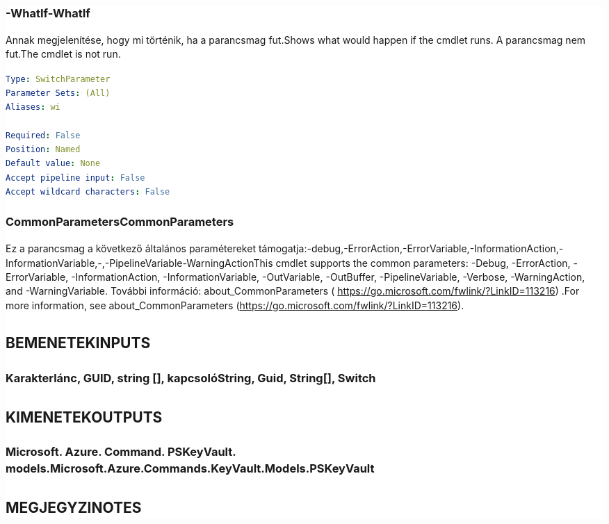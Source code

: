 ### <span data-ttu-id="3b9f6-248">-WhatIf</span><span class="sxs-lookup"><span data-stu-id="3b9f6-248">-WhatIf</span></span>
<span data-ttu-id="3b9f6-249">Annak megjelenítése, hogy mi történik, ha a parancsmag fut.</span><span class="sxs-lookup"><span data-stu-id="3b9f6-249">Shows what would happen if the cmdlet runs.</span></span> <span data-ttu-id="3b9f6-250">A parancsmag nem fut.</span><span class="sxs-lookup"><span data-stu-id="3b9f6-250">The cmdlet is not run.</span></span>

```yaml
Type: SwitchParameter
Parameter Sets: (All)
Aliases: wi

Required: False
Position: Named
Default value: None
Accept pipeline input: False
Accept wildcard characters: False
```

### <span data-ttu-id="3b9f6-251">CommonParameters</span><span class="sxs-lookup"><span data-stu-id="3b9f6-251">CommonParameters</span></span>
<span data-ttu-id="3b9f6-252">Ez a parancsmag a következő általános paramétereket támogatja:-debug,-ErrorAction,-ErrorVariable,-InformationAction,-InformationVariable,-,-PipelineVariable-WarningAction</span><span class="sxs-lookup"><span data-stu-id="3b9f6-252">This cmdlet supports the common parameters: -Debug, -ErrorAction, -ErrorVariable, -InformationAction, -InformationVariable, -OutVariable, -OutBuffer, -PipelineVariable, -Verbose, -WarningAction, and -WarningVariable.</span></span> <span data-ttu-id="3b9f6-253">További információ: about_CommonParameters ( https://go.microsoft.com/fwlink/?LinkID=113216) .</span><span class="sxs-lookup"><span data-stu-id="3b9f6-253">For more information, see about_CommonParameters (https://go.microsoft.com/fwlink/?LinkID=113216).</span></span>

## <span data-ttu-id="3b9f6-254">BEMENETEK</span><span class="sxs-lookup"><span data-stu-id="3b9f6-254">INPUTS</span></span>

### <span data-ttu-id="3b9f6-255">Karakterlánc, GUID, string [], kapcsoló</span><span class="sxs-lookup"><span data-stu-id="3b9f6-255">String, Guid, String[], Switch</span></span>

## <span data-ttu-id="3b9f6-256">KIMENETEK</span><span class="sxs-lookup"><span data-stu-id="3b9f6-256">OUTPUTS</span></span>

### <span data-ttu-id="3b9f6-257">Microsoft. Azure. Command. PSKeyVault. models.</span><span class="sxs-lookup"><span data-stu-id="3b9f6-257">Microsoft.Azure.Commands.KeyVault.Models.PSKeyVault</span></span>

## <span data-ttu-id="3b9f6-258">MEGJEGYZI</span><span class="sxs-lookup"><span data-stu-id="3b9f6-258">NOTES</span></span>
